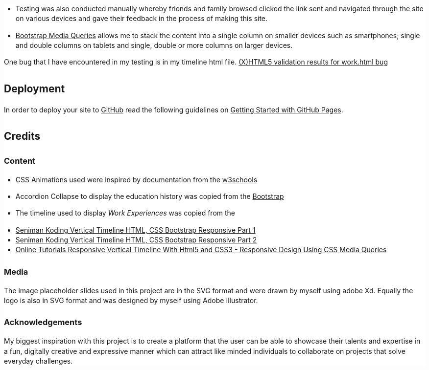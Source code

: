 - Testing was also conducted manually whereby friends and family browsed clicked the link sent and navigated through the site on various devices and gave their feedback in the process of making this site. 

- [Bootstrap Media Queries](https://getbootstrap.com/docs/4.5/layout/overview/) allows me to stack the content into a single column on smaller devices such as smartphones; single and double columns on tablets and single, double or more columns on larger devices.

One bug that I have encountered in my testing  is in my timeline html file. [(X)HTML5 validation results for work.html bug](images/screenshots/bug-work-html-validation.pdf)

## Deployment

In order to deploy your site to [GitHub](https://github.com/) read the following guidelines on [Getting Started with GitHub Pages](https://guides.github.com/features/pages/). 

## Credits

### Content


- CSS Animations used were inspired by documentation from the [w3schools](https://www.w3schools.com/css/css3_animations.asp)

- Accordion Collapse to display the education history was copied from the [Bootstrap](https://getbootstrap.com/docs/4.5/components/collapse/)

- The timeline used to display *Work Experiences* was copied from the 
* [Seniman Koding Vertical Timeline HTML, CSS Bootstrap Responsive Part 1](https://www.youtube.com/watch?v=BlEoFexQBBk) 
* [Seniman Koding Vertical Timeline HTML, CSS Bootstrap Responsive Part 2](https://www.youtube.com/watch?v=2lczRB7givc)
* [Online Tutorials Responsive Vertical Timeline With Html5 and CSS3 - Responsive Design Using CSS Media Queries](https://www.youtube.com/watch?v=7XWL8ew-9Z4)


### Media

The image placeholder slides used in this project are in the SVG format and were drawn by myself using adobe Xd. Equally the logo is also in SVG format and was designed by myself using Adobe Illustrator. 

### Acknowledgements

My biggest inspiration with this project is to create a platform that the user can be able to showcase their talents and expertise in a fun, digitally creative and expressive manner which can attract like minded individuals to collaborate on projects that solve everyday challenges.
